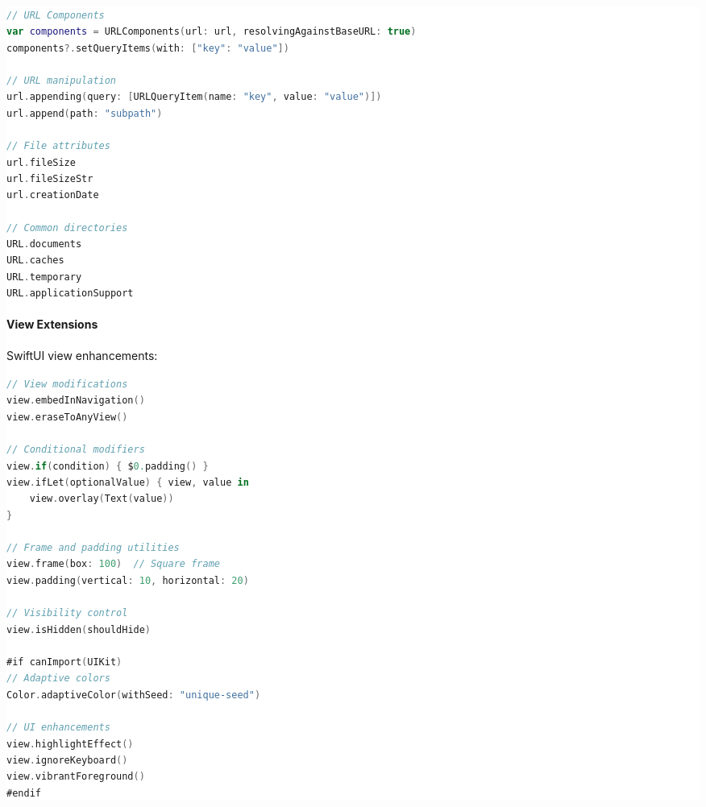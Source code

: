 ```swift
// URL Components
var components = URLComponents(url: url, resolvingAgainstBaseURL: true)
components?.setQueryItems(with: ["key": "value"])

// URL manipulation
url.appending(query: [URLQueryItem(name: "key", value: "value")])
url.append(path: "subpath")

// File attributes
url.fileSize
url.fileSizeStr
url.creationDate

// Common directories
URL.documents
URL.caches
URL.temporary
URL.applicationSupport
```

#### View Extensions
SwiftUI view enhancements:

```swift
// View modifications
view.embedInNavigation()
view.eraseToAnyView()

// Conditional modifiers
view.if(condition) { $0.padding() }
view.ifLet(optionalValue) { view, value in 
    view.overlay(Text(value))
}

// Frame and padding utilities
view.frame(box: 100)  // Square frame
view.padding(vertical: 10, horizontal: 20)

// Visibility control
view.isHidden(shouldHide)

#if canImport(UIKit)
// Adaptive colors
Color.adaptiveColor(withSeed: "unique-seed")

// UI enhancements
view.highlightEffect()
view.ignoreKeyboard()
view.vibrantForeground()
#endif
```
